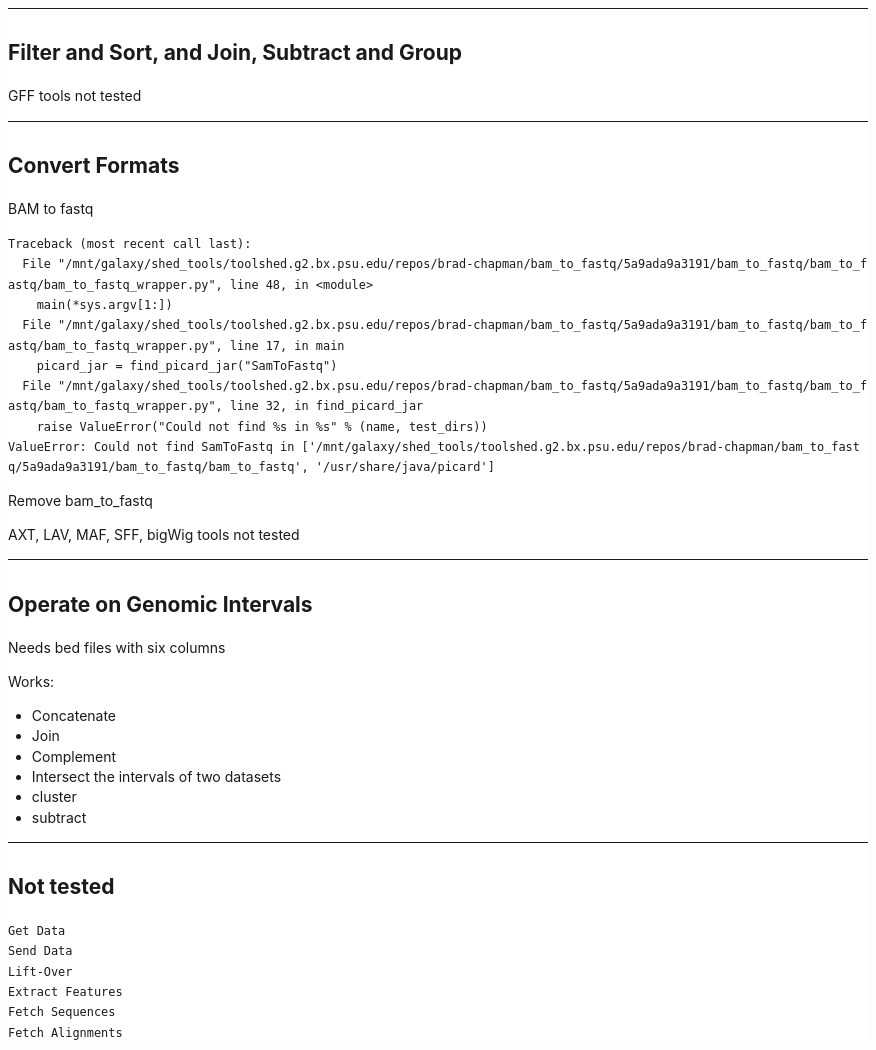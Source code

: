 -----

## Filter and Sort, and Join, Subtract and Group

GFF tools not tested

-----

## Convert Formats

BAM to fastq
```
Traceback (most recent call last):
  File "/mnt/galaxy/shed_tools/toolshed.g2.bx.psu.edu/repos/brad-chapman/bam_to_fastq/5a9ada9a3191/bam_to_fastq/bam_to_fastq/bam_to_fastq_wrapper.py", line 48, in <module>
    main(*sys.argv[1:])
  File "/mnt/galaxy/shed_tools/toolshed.g2.bx.psu.edu/repos/brad-chapman/bam_to_fastq/5a9ada9a3191/bam_to_fastq/bam_to_fastq/bam_to_fastq_wrapper.py", line 17, in main
    picard_jar = find_picard_jar("SamToFastq")
  File "/mnt/galaxy/shed_tools/toolshed.g2.bx.psu.edu/repos/brad-chapman/bam_to_fastq/5a9ada9a3191/bam_to_fastq/bam_to_fastq/bam_to_fastq_wrapper.py", line 32, in find_picard_jar
    raise ValueError("Could not find %s in %s" % (name, test_dirs))
ValueError: Could not find SamToFastq in ['/mnt/galaxy/shed_tools/toolshed.g2.bx.psu.edu/repos/brad-chapman/bam_to_fastq/5a9ada9a3191/bam_to_fastq/bam_to_fastq', '/usr/share/java/picard']
```

Remove bam_to_fastq

AXT, LAV, MAF, SFF, bigWig tools not tested

-----

## Operate on Genomic Intervals

Needs bed files with six columns

Works:
 - Concatenate
 - Join
 - Complement
 - Intersect the intervals of two datasets
 - cluster
 - subtract

-----

## Not tested

```
Get Data
Send Data
Lift-Over
Extract Features
Fetch Sequences
Fetch Alignments
```

